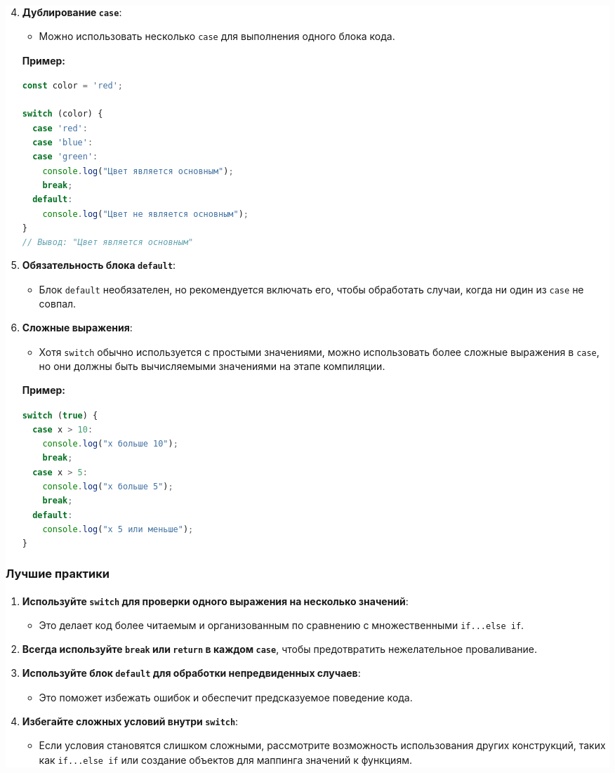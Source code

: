 4. **Дублирование `case`**:
   - Можно использовать несколько `case` для выполнения одного блока кода.
   
   **Пример:**
   ```javascript
   const color = 'red';

   switch (color) {
     case 'red':
     case 'blue':
     case 'green':
       console.log("Цвет является основным");
       break;
     default:
       console.log("Цвет не является основным");
   }
   // Вывод: "Цвет является основным"
   ```

5. **Обязательность блока `default`**:
   - Блок `default` необязателен, но рекомендуется включать его, чтобы обработать случаи, когда ни один из `case` не совпал.

6. **Сложные выражения**:
   - Хотя `switch` обычно используется с простыми значениями, можно использовать более сложные выражения в `case`, но они должны быть вычисляемыми значениями на этапе компиляции.

   **Пример:**
   ```javascript
   switch (true) {
     case x > 10:
       console.log("x больше 10");
       break;
     case x > 5:
       console.log("x больше 5");
       break;
     default:
       console.log("x 5 или меньше");
   }
   ```

### Лучшие практики

1. **Используйте `switch` для проверки одного выражения на несколько значений**:
   - Это делает код более читаемым и организованным по сравнению с множественными `if...else if`.

2. **Всегда используйте `break` или `return` в каждом `case`**, чтобы предотвратить нежелательное проваливание.

3. **Используйте блок `default` для обработки непредвиденных случаев**:
   - Это поможет избежать ошибок и обеспечит предсказуемое поведение кода.

4. **Избегайте сложных условий внутри `switch`**:
   - Если условия становятся слишком сложными, рассмотрите возможность использования других конструкций, таких как `if...else if` или создание объектов для маппинга значений к функциям.
